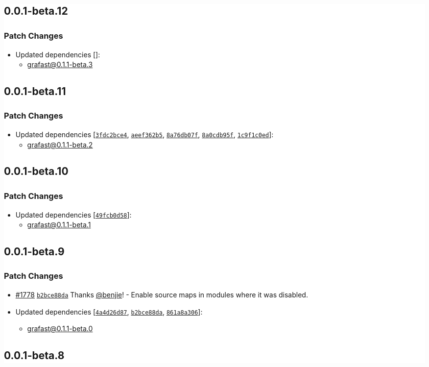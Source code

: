 ## 0.0.1-beta.12

### Patch Changes

- Updated dependencies []:
  - grafast@0.1.1-beta.3

## 0.0.1-beta.11

### Patch Changes

- Updated dependencies
  [[`3fdc2bce4`](https://github.com/graphile/crystal/commit/3fdc2bce42418773f808c5b8309dfb361cd95ce9),
  [`aeef362b5`](https://github.com/graphile/crystal/commit/aeef362b5744816f01e4a6f714bbd77f92332bc5),
  [`8a76db07f`](https://github.com/graphile/crystal/commit/8a76db07f4c110cecc6225504f9a05ccbcbc7b92),
  [`8a0cdb95f`](https://github.com/graphile/crystal/commit/8a0cdb95f200b28b0ea1ab5caa12b23dce5f374f),
  [`1c9f1c0ed`](https://github.com/graphile/crystal/commit/1c9f1c0edf4e621a5b6345d3a41527a18143c6ae)]:
  - grafast@0.1.1-beta.2

## 0.0.1-beta.10

### Patch Changes

- Updated dependencies
  [[`49fcb0d58`](https://github.com/graphile/crystal/commit/49fcb0d585b31b291c9072c339d6f5b550eefc9f)]:
  - grafast@0.1.1-beta.1

## 0.0.1-beta.9

### Patch Changes

- [#1778](https://github.com/graphile/crystal/pull/1778)
  [`b2bce88da`](https://github.com/graphile/crystal/commit/b2bce88da26c7a8965468be16fc2d935eadd3434)
  Thanks [@benjie](https://github.com/benjie)! - Enable source maps in modules
  where it was disabled.

- Updated dependencies
  [[`4a4d26d87`](https://github.com/graphile/crystal/commit/4a4d26d87ce74589429b8ca5126a7bfdf30351b8),
  [`b2bce88da`](https://github.com/graphile/crystal/commit/b2bce88da26c7a8965468be16fc2d935eadd3434),
  [`861a8a306`](https://github.com/graphile/crystal/commit/861a8a306ef42a821da19e77903ddd7e8130bfb3)]:
  - grafast@0.1.1-beta.0

## 0.0.1-beta.8
